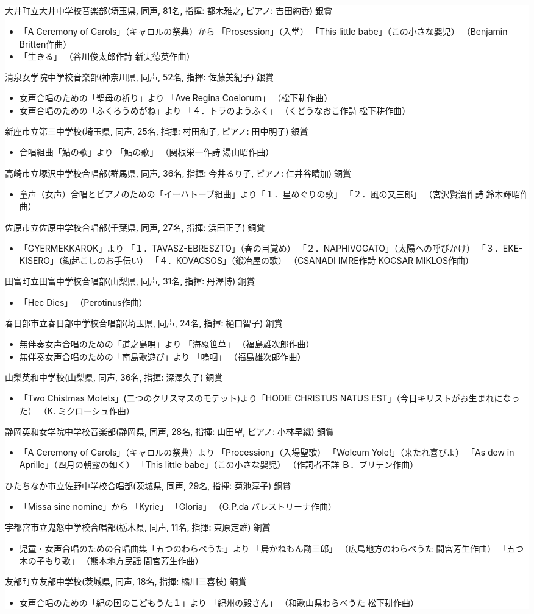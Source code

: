 <span class="choir-name">大井町立大井中学校音楽部</span>(埼玉県, 同声, 81名, 指揮: 都木雅之, ピアノ: 吉田絢香)
銀賞

-   「A Ceremony of Carols」（キャロルの祭典）から 「Prosession」（入堂） 「This little babe」（この小さな嬰児）
    （Benjamin Britten作曲）
-   「生きる」 （谷川俊太郎作詩 新実徳英作曲）

<span class="choir-name">清泉女学院中学校音楽部</span>(神奈川県, 同声, 52名, 指揮: 佐藤美紀子)
銀賞

-   女声合唱のための「聖母の祈り」より 「Ave Regina Coelorum」 （松下耕作曲）
-   女声合唱のための「ふくろうめがね」より 「４．トラのようふく」 （くどうなおこ作詩 松下耕作曲）

<span class="choir-name">新座市立第三中学校</span>(埼玉県, 同声, 25名, 指揮: 村田和子, ピアノ: 田中明子)
銀賞

-   合唱組曲「鮎の歌」より 「鮎の歌」 （関根栄一作詩 湯山昭作曲）

<span class="choir-name">高崎市立塚沢中学校合唱部</span>(群馬県, 同声, 36名, 指揮: 今井るり子, ピアノ: 仁井谷晴加)
銅賞

-   童声（女声）合唱とピアノのための「イーハトーブ組曲」より「１．星めぐりの歌」 「２．風の又三郎」 （宮沢賢治作詩 鈴木輝昭作曲）

<span class="choir-name">佐原市立佐原中学校合唱部</span>(千葉県, 同声, 27名, 指揮: 浜田正子)
銅賞

-   「GYERMEKKAROK」より 「１．TAVASZ-EBRESZTO」（春の目覚め） 「２．NAPHIVOGATO」（太陽への呼びかけ）
    「３．EKE-KISERO」（鋤起こしのお手伝い） 「４．KOVACSOS」（鍛冶屋の歌） （CSANADI IMRE作詩 KOCSAR MIKLOS作曲）

<span class="choir-name">田富町立田富中学校合唱部</span>(山梨県, 同声, 31名, 指揮: 丹澤博)
銅賞

-   「Hec Dies」 （Perotinus作曲）

<span class="choir-name">春日部市立春日部中学校合唱部</span>(埼玉県, 同声, 24名, 指揮: 樋口智子)
銅賞

-   無伴奏女声合唱のための「道之島唄」より 「海ぬ笹草」 （福島雄次郎作曲）
-   無伴奏女声合唱のための「南島歌遊び」より 「嗚咽」 （福島雄次郎作曲）

<span class="choir-name">山梨英和中学校</span>(山梨県, 同声, 36名, 指揮: 深澤久子)
銅賞

-   「Two Chistmas Motets」(二つのクリスマスのモテット)より「HODIE CHRISTUS NATUS EST」（今日キリストがお生まれになった） （K. ミクローシュ作曲）

<span class="choir-name">静岡英和女学院中学校音楽部</span>(静岡県, 同声, 28名, 指揮: 山田望, ピアノ: 小林早織)
銅賞

-   「A Ceremony of Carols」（キャロルの祭典）より 「Procession」（入場聖歌） 「Wolcum Yole!」（来たれ喜びよ） 「As
    dew in Aprille」（四月の朝露の如く） 「This little babe」（この小さな嬰児） （作詞者不詳 Ｂ．ブリテン作曲）

<span class="choir-name">ひたちなか市立佐野中学校合唱部</span>(茨城県, 同声, 29名, 指揮: 菊池淳子)
銅賞

-   「Missa sine nomine」から 「Kyrie」 「Gloria」 （G.P.da パレストリーナ作曲）

<span class="choir-name">宇都宮市立鬼怒中学校合唱部</span>(栃木県, 同声, 11名, 指揮: 束原定雄)
銅賞

-   児童・女声合唱のための合唱曲集「五つのわらべうた」より 「烏かねもん勘三郎」 （広島地方のわらべうた 間宮芳生作曲） 「五つ木の子もり歌」 （熊本地方民謡 間宮芳生作曲）

<span class="choir-name">友部町立友部中学校</span>(茨城県, 同声, 18名, 指揮: 橘川三喜枝)
銅賞

-   女声合唱のための「紀の国のこどもうた１」より 「紀州の殿さん」 （和歌山県わらべうた 松下耕作曲）
